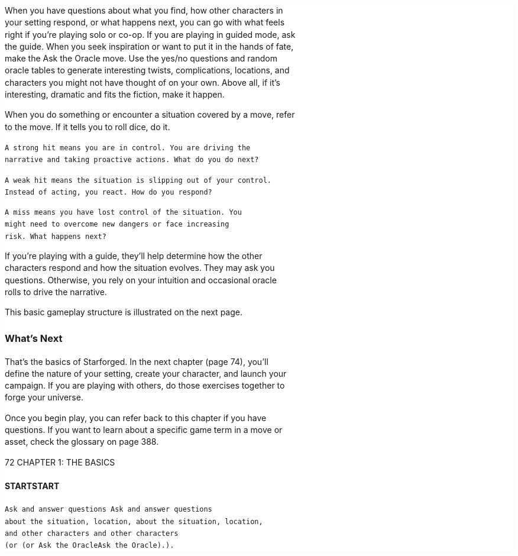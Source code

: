 When you have questions about what you find, how other characters in  
your setting respond, or what happens next, you can go with what feels  
right if you’re playing solo or co-op. If you are playing in guided mode, ask  
the guide. When you seek inspiration or want to put it in the hands of fate,  
make the Ask the Oracle move. Use the yes/no questions and random  
oracle tables to generate interesting twists, complications, locations, and  
characters you might not have thought of on your own. Above all, if it’s  
interesting, dramatic and fits the fiction, make it happen.

When you do something or encounter a situation covered by a move, refer  
to the move. If it tells you to roll dice, do it.

```
A strong hit means you are in control. You are driving the
narrative and taking proactive actions. What do you do next?
```

```
A weak hit means the situation is slipping out of your control.
Instead of acting, you react. How do you respond?
```

```
A miss means you have lost control of the situation. You
might need to overcome new dangers or face increasing
risk. What happens next?
```

If you’re playing with a guide, they’ll help determine how the other  
characters respond and how the situation evolves. They may ask you  
questions. Otherwise, you rely on your intuition and occasional oracle  
rolls to drive the narrative.

This basic gameplay structure is illustrated on the next page.

### What’s Next

That’s the basics of Starforged. In the next chapter (page 74), you’ll  
define the nature of your setting, create your character, and launch your  
campaign. If you are playing with others, do those exercises together to  
forge your universe.

Once you begin play, you can refer back to this chapter if you have  
questions. If you want to learn about a specific game term in a move or  
asset, check the glossary on page 388.

72 CHAPTER 1: THE BASICS

#### STARTSTART

```
Ask and answer questions Ask and answer questions
about the situation, location, about the situation, location,
and other characters and other characters
(or (or Ask the OracleAsk the Oracle).).
```
